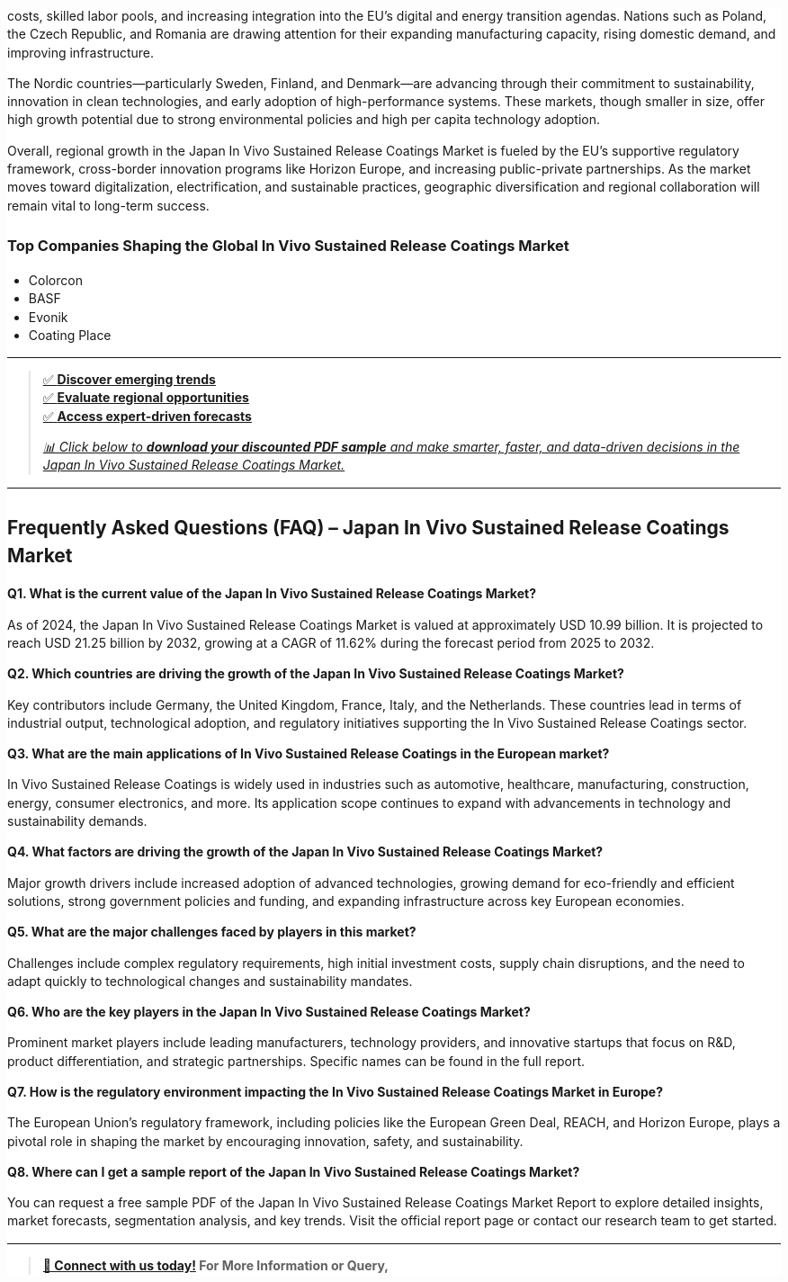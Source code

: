 costs, skilled labor pools, and increasing integration into the EU&rsquo;s digital and energy transition agendas. Nations such as Poland, the Czech Republic, and Romania are drawing attention for their expanding manufacturing capacity, rising domestic demand, and improving infrastructure.</p><p>The Nordic countries&mdash;particularly Sweden, Finland, and Denmark&mdash;are advancing through their commitment to sustainability, innovation in clean technologies, and early adoption of high-performance systems. These markets, though smaller in size, offer high growth potential due to strong environmental policies and high per capita technology adoption.</p><p>Overall, regional growth in the Japan In Vivo Sustained Release Coatings Market is fueled by the EU&rsquo;s supportive regulatory framework, cross-border innovation programs like Horizon Europe, and increasing public-private partnerships. As the market moves toward digitalization, electrification, and sustainable practices, geographic diversification and regional collaboration will remain vital to long-term success.</p><p><h3>Top Companies Shaping the Global In Vivo Sustained Release Coatings Market </h3><ul><li>Colorcon</li><li>BASF</li><li>Evonik</li><li>Coating Place</li></ul></p><hr /><blockquote><p><a href="https://www.marketresearchintellect.com/ask-for-discount/?rid=953271&amp;amp;utm_source=Github-JP&amp;amp;utm_medium=047">✅ <strong data-start="617" data-end="645">Discover emerging trends</strong></a><br data-start="645" data-end="648" /><a href="https://www.marketresearchintellect.com/ask-for-discount/?rid=953271&amp;amp;utm_source=Github-JP&amp;amp;utm_medium=047"> ✅ <strong data-start="650" data-end="685">Evaluate regional opportunities</strong></a><br data-start="685" data-end="688" /><a href="https://www.marketresearchintellect.com/ask-for-discount/?rid=953271&amp;amp;utm_source=Github-JP&amp;amp;utm_medium=047"> ✅ <strong data-start="690" data-end="724">Access expert-driven forecasts</strong></a></p><p class="" data-start="728" data-end="864"><em><a href="https://www.marketresearchintellect.com/ask-for-discount/?rid=953271&amp;amp;utm_source=Github-JP&amp;amp;utm_medium=047">📊 Click below to <strong data-start="746" data-end="785">download your discounted PDF sample</strong> and make smarter, faster, and data-driven decisions in the Japan In Vivo Sustained Release Coatings Market.</a></em></p></blockquote><hr /><h2>Frequently Asked Questions (FAQ) &ndash; Japan In Vivo Sustained Release Coatings Market</h2><p><strong>Q1. What is the current value of the Japan In Vivo Sustained Release Coatings Market?</strong></p><p>As of 2024, the Japan In Vivo Sustained Release Coatings Market is valued at approximately USD 10.99 billion. It is projected to reach USD 21.25 billion by 2032, growing at a CAGR of 11.62% during the forecast period from 2025 to 2032.</p><p><strong>Q2. Which countries are driving the growth of the Japan In Vivo Sustained Release Coatings Market?</strong></p><p>Key contributors include Germany, the United Kingdom, France, Italy, and the Netherlands. These countries lead in terms of industrial output, technological adoption, and regulatory initiatives supporting the In Vivo Sustained Release Coatings sector.</p><p><strong>Q3. What are the main applications of In Vivo Sustained Release Coatings in the European market?</strong></p><p>In Vivo Sustained Release Coatings is widely used in industries such as automotive, healthcare, manufacturing, construction, energy, consumer electronics, and more. Its application scope continues to expand with advancements in technology and sustainability demands.</p><p><strong>Q4. What factors are driving the growth of the Japan In Vivo Sustained Release Coatings Market?</strong></p><p>Major growth drivers include increased adoption of advanced technologies, growing demand for eco-friendly and efficient solutions, strong government policies and funding, and expanding infrastructure across key European economies.</p><p><strong>Q5. What are the major challenges faced by players in this market?</strong></p><p>Challenges include complex regulatory requirements, high initial investment costs, supply chain disruptions, and the need to adapt quickly to technological changes and sustainability mandates.</p><p><strong>Q6. Who are the key players in the Japan In Vivo Sustained Release Coatings Market?</strong></p><p>Prominent market players include leading manufacturers, technology providers, and innovative startups that focus on R&amp;D, product differentiation, and strategic partnerships. Specific names can be found in the full report.</p><p><strong>Q7. How is the regulatory environment impacting the In Vivo Sustained Release Coatings Market in Europe?</strong></p><p>The European Union&rsquo;s regulatory framework, including policies like the European Green Deal, REACH, and Horizon Europe, plays a pivotal role in shaping the market by encouraging innovation, safety, and sustainability.</p><p><strong>Q8. Where can I get a sample report of the Japan In Vivo Sustained Release Coatings Market?</strong></p><p>You can request a free sample PDF of the Japan In Vivo Sustained Release Coatings Market Report to explore detailed insights, market forecasts, segmentation analysis, and key trends. Visit the official report page or contact our research team to get started.</p><hr /><blockquote><p><span class="font-[700]"><strong><a href="https://www.marketresearchintellect.com/product/global-in-vivo-sustained-release-coatings-market/?utm_source=Linkedin&utm_medium=047">📩 Connect with us today!</a> For More Information or Query,